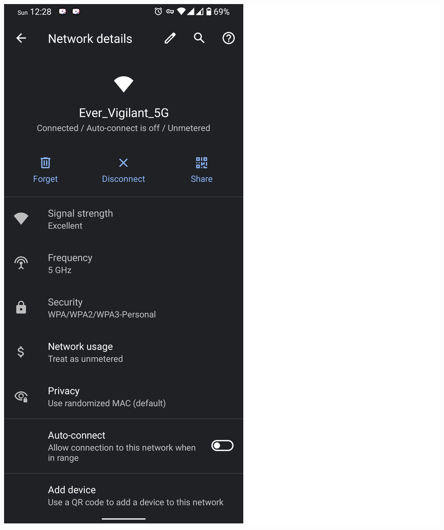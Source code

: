 ![android-mock-fake-location-gps-wifi-auto-connect](/img/2021/09/008.android-mock-fake-location-gps-wifi-auto-connect.jpg#small)
